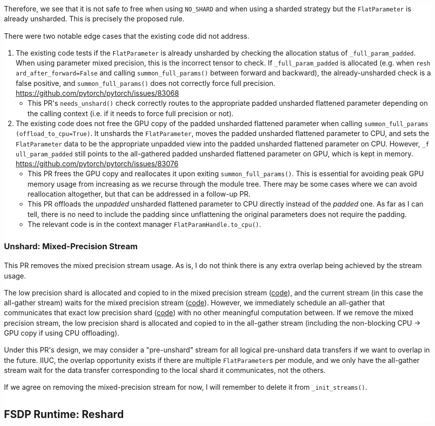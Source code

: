 Therefore, we see that it is not safe to free when using `NO_SHARD` and when using a sharded strategy but the `FlatParameter` is already unsharded. This is precisely the proposed rule.

There were two notable edge cases that the existing code did not address.
1. The existing code tests if the `FlatParameter` is already unsharded by checking the allocation status of `_full_param_padded`. When using parameter mixed precision, this is the incorrect tensor to check. If `_full_param_padded` is allocated (e.g. when `reshard_after_forward=False` and calling `summon_full_params()` between forward and backward), the already-unsharded check is a false positive, and `summon_full_params()` does not correctly force full precision. https://github.com/pytorch/pytorch/issues/83068
    - This PR's `needs_unshard()` check correctly routes to the appropriate padded unsharded flattened parameter depending on the calling context (i.e. if it needs to force full precision or not).
2. The existing code does not free the GPU copy of the padded unsharded flattened parameter when calling `summon_full_params(offload_to_cpu=True)`. It unshards the `FlatParameter`, moves the padded unsharded flattened parameter to CPU, and sets the `FlatParameter` data to be the appropriate unpadded view into the padded unsharded flattened parameter on CPU. However, `_full_param_padded` still points to the all-gathered padded unsharded flattened parameter on GPU, which is kept in memory. https://github.com/pytorch/pytorch/issues/83076
    - This PR frees the GPU copy and reallocates it upon exiting `summon_full_params()`. This is essential for avoiding peak GPU memory usage from increasing as we recurse through the module tree. There may be some cases where we can avoid reallocation altogether, but that can be addressed in a follow-up PR.
    - This PR offloads the *unpadded* unsharded flattened parameter to CPU directly instead of the *padded* one. As far as I can tell, there is no need to include the padding since unflattening the original parameters does not require the padding.
    - The relevant code is in the context manager `FlatParamHandle.to_cpu()`.

### Unshard: Mixed-Precision Stream

This PR removes the mixed precision stream usage. As is, I do not think there is any extra overlap being achieved by the stream usage.

The low precision shard is allocated and copied to in the mixed precision stream ([code](https://github.com/pytorch/pytorch/blob/1f99bdfcc4a3f97d28471a531d2b69def762f6ba/torch/distributed/fsdp/fully_sharded_data_parallel.py#L1401-L1412)), and the current stream (in this case the all-gather stream) waits for the mixed precision stream ([code](https://github.com/pytorch/pytorch/blob/1f99bdfcc4a3f97d28471a531d2b69def762f6ba/torch/distributed/fsdp/fully_sharded_data_parallel.py#L1414)). However, we immediately schedule an all-gather that communicates that exact low precision shard ([code](https://github.com/pytorch/pytorch/blob/1f99bdfcc4a3f97d28471a531d2b69def762f6ba/torch/distributed/fsdp/fully_sharded_data_parallel.py#L3338)) with no other meaningful computation between. If we remove the mixed precision stream, the low precision shard is allocated and copied to in the all-gather stream (including the non-blocking CPU -> GPU copy if using CPU offloading).

Under this PR's design, we may consider a "pre-unshard" stream for all logical pre-unshard data transfers if we want to overlap in the future. IIUC, the overlap opportunity exists if there are multiple `FlatParameter`s per module, and we only have the all-gather stream wait for the data transfer corresponding to the local shard it communicates, not the others.

If we agree on removing the mixed-precision stream for now, I will remember to delete it from `_init_streams()`.

## FSDP Runtime: Reshard

